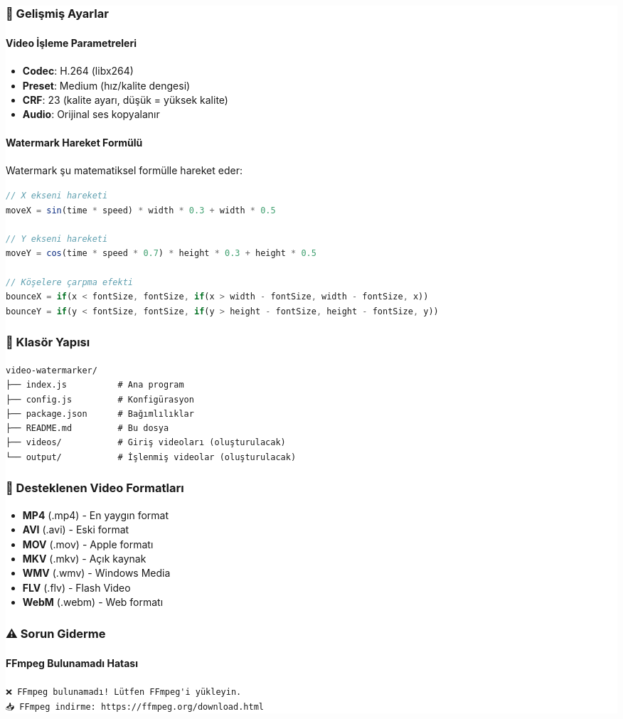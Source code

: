 ### 🔧 Gelişmiş Ayarlar

#### Video İşleme Parametreleri

- **Codec**: H.264 (libx264)
- **Preset**: Medium (hız/kalite dengesi)
- **CRF**: 23 (kalite ayarı, düşük = yüksek kalite)
- **Audio**: Orijinal ses kopyalanır

#### Watermark Hareket Formülü

Watermark şu matematiksel formülle hareket eder:

```javascript
// X ekseni hareketi
moveX = sin(time * speed) * width * 0.3 + width * 0.5

// Y ekseni hareketi  
moveY = cos(time * speed * 0.7) * height * 0.3 + height * 0.5

// Köşelere çarpma efekti
bounceX = if(x < fontSize, fontSize, if(x > width - fontSize, width - fontSize, x))
bounceY = if(y < fontSize, fontSize, if(y > height - fontSize, height - fontSize, y))
```

### 📁 Klasör Yapısı

```
video-watermarker/
├── index.js          # Ana program
├── config.js         # Konfigürasyon
├── package.json      # Bağımlılıklar
├── README.md         # Bu dosya
├── videos/           # Giriş videoları (oluşturulacak)
└── output/           # İşlenmiş videolar (oluşturulacak)
```

### 🎯 Desteklenen Video Formatları

- **MP4** (.mp4) - En yaygın format
- **AVI** (.avi) - Eski format
- **MOV** (.mov) - Apple formatı
- **MKV** (.mkv) - Açık kaynak
- **WMV** (.wmv) - Windows Media
- **FLV** (.flv) - Flash Video
- **WebM** (.webm) - Web formatı

### ⚠️ Sorun Giderme

#### FFmpeg Bulunamadı Hatası

```
❌ FFmpeg bulunamadı! Lütfen FFmpeg'i yükleyin.
📥 FFmpeg indirme: https://ffmpeg.org/download.html
```
